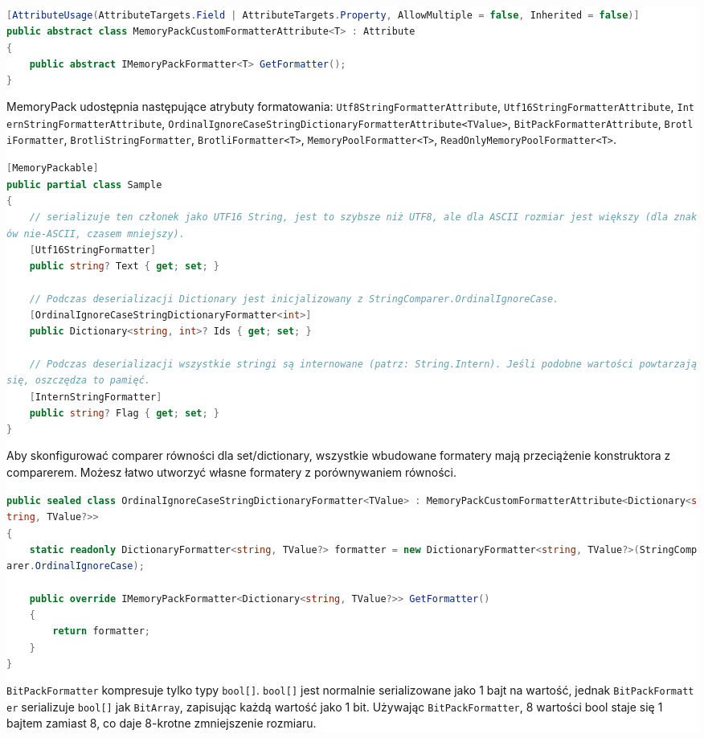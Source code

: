 ```csharp
[AttributeUsage(AttributeTargets.Field | AttributeTargets.Property, AllowMultiple = false, Inherited = false)]
public abstract class MemoryPackCustomFormatterAttribute<T> : Attribute
{
    public abstract IMemoryPackFormatter<T> GetFormatter();
}
```

MemoryPack udostępnia następujące atrybuty formatowania: `Utf8StringFormatterAttribute`, `Utf16StringFormatterAttribute`, `InternStringFormatterAttribute`, `OrdinalIgnoreCaseStringDictionaryFormatterAttribute<TValue>`, `BitPackFormatterAttribute`, `BrotliFormatter`, `BrotliStringFormatter`, `BrotliFormatter<T>`, `MemoryPoolFormatter<T>`, `ReadOnlyMemoryPoolFormatter<T>`.

```csharp
[MemoryPackable]
public partial class Sample
{
    // serializuje ten członek jako UTF16 String, jest to szybsze niż UTF8, ale dla ASCII rozmiar jest większy (dla znaków nie-ASCII, czasem mniejszy).
    [Utf16StringFormatter]
    public string? Text { get; set; }

    // Podczas deserializacji Dictionary jest inicjalizowany z StringComparer.OrdinalIgnoreCase.
    [OrdinalIgnoreCaseStringDictionaryFormatter<int>]
    public Dictionary<string, int>? Ids { get; set; }
    
    // Podczas deserializacji wszystkie stringi są internowane (patrz: String.Intern). Jeśli podobne wartości powtarzają się, oszczędza to pamięć.
    [InternStringFormatter]
    public string? Flag { get; set; }
}
```

Aby skonfigurować comparer równości dla set/dictionary, wszystkie wbudowane formatery mają przeciążenie konstruktora z comparerem. Możesz łatwo utworzyć własne formatery z porównywaniem równości.

```csharp
public sealed class OrdinalIgnoreCaseStringDictionaryFormatter<TValue> : MemoryPackCustomFormatterAttribute<Dictionary<string, TValue?>>
{
    static readonly DictionaryFormatter<string, TValue?> formatter = new DictionaryFormatter<string, TValue?>(StringComparer.OrdinalIgnoreCase);

    public override IMemoryPackFormatter<Dictionary<string, TValue?>> GetFormatter()
    {
        return formatter;
    }
}
```

`BitPackFormatter` kompresuje tylko typy `bool[]`. `bool[]` jest normalnie serializowane jako 1 bajt na wartość, jednak `BitPackFormatter` serializuje `bool[]` jak `BitArray`, zapisując każdą wartość jako 1 bit. Używając `BitPackFormatter`, 8 wartości bool staje się 1 bajtem zamiast 8, co daje 8-krotne zmniejszenie rozmiaru.
